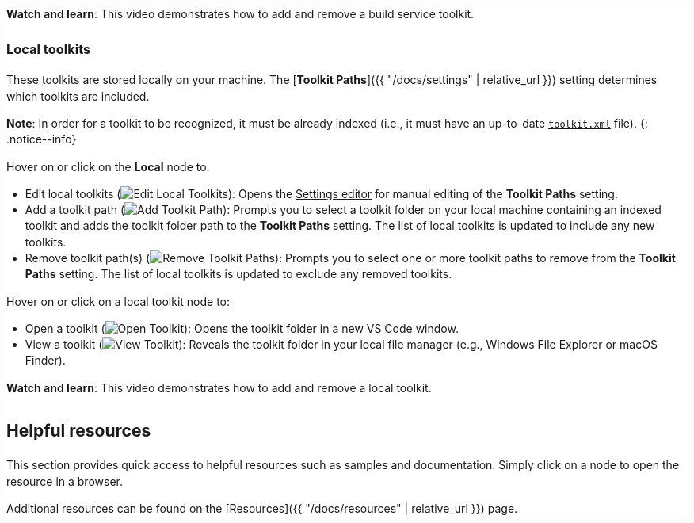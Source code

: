 <div class="notice--video">
  <p><strong>Watch and learn</strong>: This video demonstrates how to add and remove a build service toolkit.</p>
  <video class="tutorial-video" src="{{ site.videos.streams_explorer.toolkit_build_service }}" controls></video>
</div>

### Local toolkits

These toolkits are stored locally on your machine. The [**Toolkit Paths**]({{ "/docs/settings" | relative_url }}) setting determines which toolkits are included.

**Note**: In order for a toolkit to be recognized, it must be already indexed (i.e., it must have an up-to-date [`toolkit.xml`](https://www.ibm.com/support/knowledgecenter/SSCRJU_5.3/com.ibm.streams.dev.doc/doc/toolkitartifacts.html) file).
{: .notice--info}

Hover on or click on the **Local** node to:

- Edit local toolkits (<img src="{{ site.github_icon_prefix }}/edit.svg?raw=true" alt="Edit Local Toolkits" title="Edit Local Toolkits" class="editor-button">): Opens the [Settings editor](https://code.visualstudio.com/docs/getstarted/settings#_settings-editor) for manual editing of the **Toolkit Paths** setting.
- Add a toolkit path (<img src="{{ site.github_icon_prefix }}/add--alt.svg?raw=true" alt="Add Toolkit Path" title="Add Toolkit Path" class="editor-button">): Prompts you to select a toolkit folder on your local machine containing an indexed toolkit and adds the toolkit folder path to the **Toolkit Paths** setting. The list of local toolkits is updated to include any new toolkits.
- Remove toolkit path(s) (<img src="{{ site.github_icon_prefix }}/subtract--alt.svg?raw=true" alt="Remove Toolkit Paths" title="Remove Toolkit Paths" class="editor-button">): Prompts you to select one or more toolkit paths to remove from the **Toolkit Paths** setting. The list of local toolkits is updated to exclude any removed toolkits.

Hover on or click on a local toolkit node to:

- Open a toolkit (<img src="{{ site.github_icon_prefix }}/view--filled.svg?raw=true" alt="Open Toolkit" title="Open Toolkit" class="editor-button">): Opens the toolkit folder in a new VS Code window.
- View a toolkit (<img src="{{ site.github_icon_prefix }}/launch.svg?raw=true" alt="View Toolkit" title="View Toolkit" class="editor-button">): Reveals the toolkit folder in your local file manager (e.g., Windows File Explorer or macOS Finder).

<div class="notice--video">
  <p><strong>Watch and learn</strong>: This video demonstrates how to add and remove a local toolkit.</p>
  <video class="tutorial-video" src="{{ site.videos.streams_explorer.toolkit_local }}" controls></video>
</div>

## Helpful resources

This section provides quick access to helpful resources such as samples and documentation. Simply click on a node to open the resource in a browser.

Additional resources can be found on the [Resources]({{ "/docs/resources" | relative_url }}) page.

